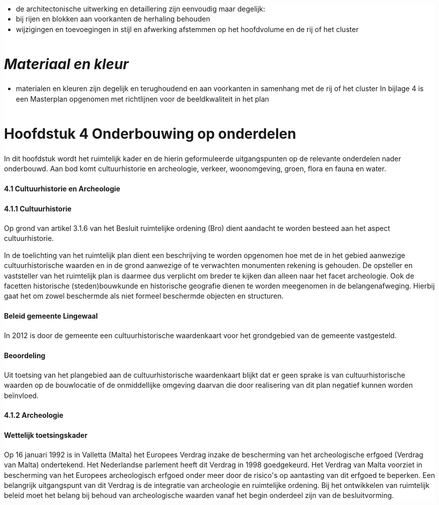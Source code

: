 - de architectonische uitwerking en detaillering zijn eenvoudig maar degelijk:
- bij rijen en blokken aan voorkanten de herhaling behouden
- wijzigingen en toevoegingen in stijl en afwerking afstemmen op het hoofdvolume en de rij of het cluster

# *Materiaal en kleur*

- materialen en kleuren zijn degelijk en terughoudend en aan voorkanten in samenhang met de rij of het cluster
In bijlage 4 is een Masterplan opgenomen met richtlijnen voor de beeldkwaliteit in het plan

# **Hoofdstuk 4 Onderbouwing op onderdelen**

In dit hoofdstuk wordt het ruimtelijk kader en de hierin geformuleerde uitgangspunten op de relevante onderdelen nader onderbouwd. Aan bod komt cultuurhistorie en archeologie, verkeer, woonomgeving, groen, flora en fauna en water.

#### **4.1 Cultuurhistorie en Archeologie**

#### **4.1.1 Cultuurhistorie**

Op grond van artikel 3.1.6 van het Besluit ruimtelijke ordening (Bro) dient aandacht te worden besteed aan het aspect cultuurhistorie.

In de toelichting van het ruimtelijk plan dient een beschrijving te worden opgenomen hoe met de in het gebied aanwezige cultuurhistorische waarden en in de grond aanwezige of te verwachten monumenten rekening is gehouden. De opsteller en vaststeller van het ruimtelijk plan is daarmee dus verplicht om breder te kijken dan alleen naar het facet archeologie. Ook de facetten historische (steden)bouwkunde en historische geografie dienen te worden meegenomen in de belangenafweging. Hierbij gaat het om zowel beschermde als niet formeel beschermde objecten en structuren.

#### Beleid gemeente Lingewaal

In 2012 is door de gemeente een cultuurhistorische waardenkaart voor het grondgebied van de gemeente vastgesteld. 

#### Beoordeling

Uit toetsing van het plangebied aan de cultuurhistorische waardenkaart blijkt dat er geen sprake is van cultuurhistorische waarden op de bouwlocatie of de onmiddellijke omgeving daarvan die door realisering van dit plan negatief kunnen worden beïnvloed.

#### **4.1.2 Archeologie**

#### Wettelijk toetsingskader

Op 16 januari 1992 is in Valletta (Malta) het Europees Verdrag inzake de bescherming van het archeologische erfgoed (Verdrag van Malta) ondertekend. Het Nederlandse parlement heeft dit Verdrag in 1998 goedgekeurd. Het Verdrag van Malta voorziet in bescherming van het Europees archeologisch erfgoed onder meer door de risico's op aantasting van dit erfgoed te beperken. Een belangrijk uitgangspunt van dit Verdrag is de integratie van archeologie en ruimtelijke ordening. Bij het ontwikkelen van ruimtelijk beleid moet het belang bij behoud van archeologische waarden vanaf het begin onderdeel zijn van de besluitvorming.

